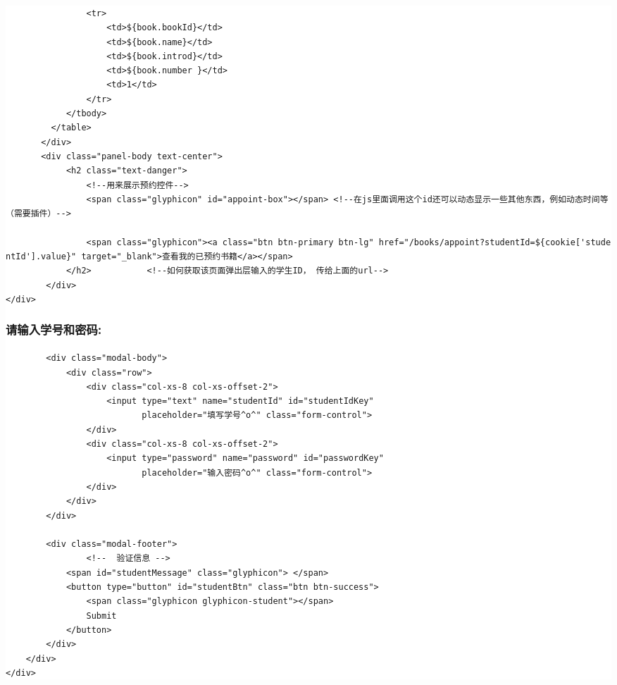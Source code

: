                 	<tr>
                		<td>${book.bookId}</td>
                		<td>${book.name}</td>
                		<td>${book.introd}</td> 
                		<td>${book.number }</td>
                		<td>1</td>
                	</tr>  
                </tbody>
             </table> 
           </div>  
           <div class="panel-body text-center">
            	<h2 class="text-danger">  
            		<!--用来展示预约控件-->
            		<span class="glyphicon" id="appoint-box"></span> <!--在js里面调用这个id还可以动态显示一些其他东西，例如动态时间等（需要插件）-->
            		 
            		<span class="glyphicon"><a class="btn btn-primary btn-lg" href="/books/appoint?studentId=${cookie['studentId'].value}" target="_blank">查看我的已预约书籍</a></span>
            	</h2>           <!--如何获取该页面弹出层输入的学生ID， 传给上面的url-->
        	</div>
    </div>	 	
            		  
</div>
   
<div id="varifyModal" class="modal fade"> 
    <div class="modal-dialog"> 
        <div class="modal-content">
            <div class="modal-header">
                <h3 class="modal-title text-center">
                    <span class="glyphicon glyphicon-studentId"> </span>请输入学号和密码:
                </h3>
            </div>

            <div class="modal-body">
                <div class="row">
                    <div class="col-xs-8 col-xs-offset-2">
                        <input type="text" name="studentId" id="studentIdKey"
                               placeholder="填写学号^o^" class="form-control">
                    </div>
                    <div class="col-xs-8 col-xs-offset-2">
                        <input type="password" name="password" id="passwordKey"
                               placeholder="输入密码^o^" class="form-control">
                    </div>
                </div>
            </div>

            <div class="modal-footer">
               		<!--  验证信息 -->
                <span id="studentMessage" class="glyphicon"> </span>
                <button type="button" id="studentBtn" class="btn btn-success">
                    <span class="glyphicon glyphicon-student"></span>
                    Submit
                </button>
            </div>
        </div>
    </div> 
</div>  
